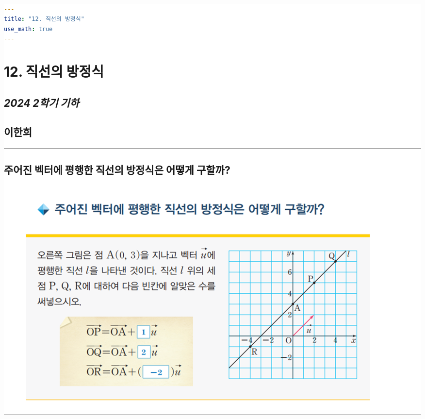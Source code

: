 ```yaml
---
title: "12. 직선의 방정식"
use_math: true
---
```


# 12. 직선의 방정식

## *2024 2학기 기하*

## **이한희**

---

## **주어진 벡터에 평행한 직선의 방정식은 어떻게 구할까?**

<img src="/assets/Pasted image 20241025084935.png"/>

---
